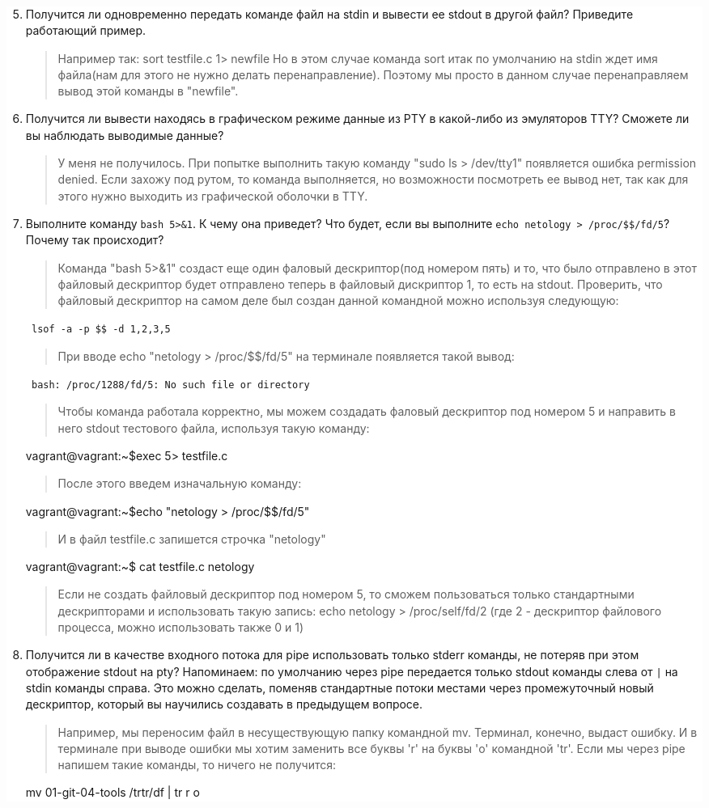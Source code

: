 5. Получится ли одновременно передать команде файл на stdin и вывести ее stdout в другой файл? Приведите работающий пример.

	>Например так:
sort testfile.c 1> newfile
Но в этом случае команда sort итак по умолчанию на stdin ждет имя файла(нам для этого не нужно делать перенаправление). Поэтому мы просто в данном случае перенаправляем вывод этой команды в "newfile".

6. Получится ли вывести находясь в графическом режиме данные из PTY в какой-либо из эмуляторов TTY? Сможете ли вы наблюдать выводимые данные?
	> У меня не получилось. При попытке выполнить такую команду "sudo ls > /dev/tty1" появляется ошибка permission denied. Если захожу под рутом, то команда выполняется, но возможности посмотреть ее вывод нет, так как для этого нужно выходить из графической оболочки в TTY.

7. Выполните команду `bash 5>&1`. К чему она приведет? Что будет, если вы выполните `echo netology > /proc/$$/fd/5`? Почему так происходит?

	> Команда "bash 5>&1" создаст еще один фаловый дескриптор(под номером пять) и то, что было отправлено в этот файловый дескриптор будет отправлено теперь в файловый дискриптор 1, то есть на stdout.
Проверить, что файловый дескриптор на самом деле был создан данной командной можно используя следующую:

		lsof -a -p $$ -d 1,2,3,5

	> При вводе echo "netology > /proc/$$/fd/5" на терминале появляется такой вывод:

		bash: /proc/1288/fd/5: No such file or directory

	>Чтобы команда работала корректно, мы можем создадать фаловый дескриптор под номером 5 и направить в него stdout тестового файла, используя такую команду:

	vagrant@vagrant:~$exec 5> testfile.c

	>После этого введем изначальную команду:

	vagrant@vagrant:~$echo "netology > /proc/$$/fd/5"

	>И в файл testfile.c запишется строчка "netology"

	vagrant@vagrant:~$ cat testfile.c
	netology

	>Если не создать файловый дескриптор под номером 5, то
сможем пользоваться только стандартными дескрипторами и использовать такую запись:
echo netology > /proc/self/fd/2 (где 2 - дескриптор файлового процесса, можно использовать также 0 и 1)

8. Получится ли в качестве входного потока для pipe использовать только stderr команды, не потеряв при этом отображение stdout на pty? Напоминаем: по умолчанию через pipe передается только stdout команды слева от `|` на stdin команды справа.
Это можно сделать, поменяв стандартные потоки местами через промежуточный новый дескриптор, который вы научились создавать в предыдущем вопросе.

	>Например, мы переносим файл в несуществующую папку командной mv. Терминал, конечно, выдаст ошибку. И в терминале при выводе ошибки мы хотим заменить все буквы 'r' на буквы 'o' командной 'tr'. Если мы через pipe напишем такие команды, то ничего не получится:

	mv 01-git-04-tools /trtr/df | tr r o
